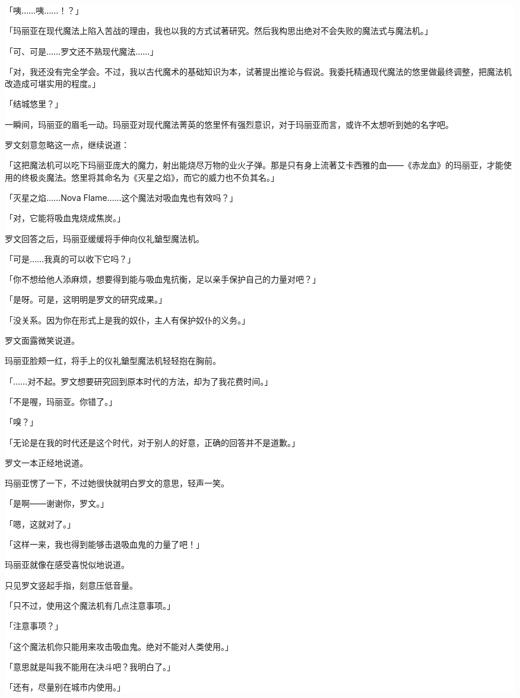 「咦……咦……！？」

「玛丽亚在现代魔法上陷入苦战的理由，我也以我的方式试著研究。然后我构思出绝对不会失败的魔法式与魔法机。」

「可、可是……罗文还不熟现代魔法……」

「对，我还没有完全学会。不过，我以古代魔术的基础知识为本，试著提出推论与假说。我委托精通现代魔法的悠里做最终调整，把魔法机改造成可堪实用的程度。」

「结城悠里？」

一瞬间，玛丽亚的眉毛一动。玛丽亚对现代魔法菁英的悠里怀有强烈意识，对于玛丽亚而言，或许不太想听到她的名字吧。

罗文刻意忽略这一点，继续说道：

「这把魔法机可以吃下玛丽亚庞大的魔力，射出能烧尽万物的业火子弹。那是只有身上流著艾卡西雅的血——《赤龙血》的玛丽亚，才能使用的终极炎魔法。悠里将其命名为《灭星之焰》，而它的威力也不负其名。」

「灭星之焰……Nova Flame……这个魔法对吸血鬼也有效吗？」

「对，它能将吸血鬼烧成焦炭。」

罗文回答之后，玛丽亚缓缓将手伸向仪礼鎗型魔法机。

「可是……我真的可以收下它吗？」

「你不想给他人添麻烦，想要得到能与吸血鬼抗衡，足以亲手保护自己的力量对吧？」

「是呀。可是，这明明是罗文的研究成果。」

「没关系。因为你在形式上是我的奴仆，主人有保护奴仆的义务。」

罗文面露微笑说道。

玛丽亚脸颊一红，将手上的仪礼鎗型魔法机轻轻抱在胸前。

「……对不起。罗文想要研究回到原本时代的方法，却为了我花费时间。」

「不是喔，玛丽亚。你错了。」

「嗅？」

「无论是在我的时代还是这个时代，对于别人的好意，正确的回答并不是道歉。」

罗文一本正经地说道。

玛丽亚愣了一下，不过她很快就明白罗文的意思，轻声一笑。

「是啊——谢谢你，罗文。」

「嗯，这就对了。」

「这样一来，我也得到能够击退吸血鬼的力量了吧！」

玛丽亚就像在感受喜悦似地说道。

只见罗文竖起手指，刻意压低音量。

「只不过，使用这个魔法机有几点注意事项。」

「注意事项？」

「这个魔法机你只能用来攻击吸血鬼。绝对不能对人类使用。」

「意思就是叫我不能用在决斗吧？我明白了。」

「还有，尽量别在城市内使用。」

